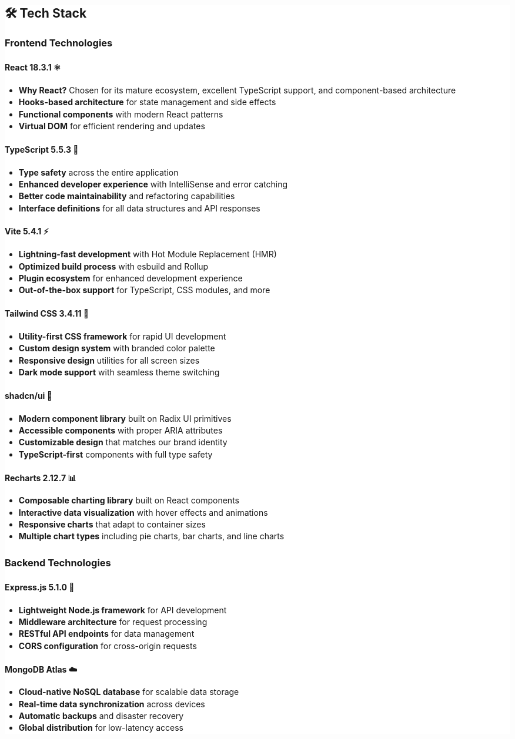 
## 🛠️ Tech Stack

### **Frontend Technologies**

#### **React 18.3.1** ⚛️
- **Why React?** Chosen for its mature ecosystem, excellent TypeScript support, and component-based architecture
- **Hooks-based architecture** for state management and side effects
- **Functional components** with modern React patterns
- **Virtual DOM** for efficient rendering and updates

#### **TypeScript 5.5.3** 🔷
- **Type safety** across the entire application
- **Enhanced developer experience** with IntelliSense and error catching
- **Better code maintainability** and refactoring capabilities
- **Interface definitions** for all data structures and API responses

#### **Vite 5.4.1** ⚡
- **Lightning-fast development** with Hot Module Replacement (HMR)
- **Optimized build process** with esbuild and Rollup
- **Plugin ecosystem** for enhanced development experience
- **Out-of-the-box support** for TypeScript, CSS modules, and more

#### **Tailwind CSS 3.4.11** 🎨
- **Utility-first CSS framework** for rapid UI development
- **Custom design system** with branded color palette
- **Responsive design** utilities for all screen sizes
- **Dark mode support** with seamless theme switching

#### **shadcn/ui** 🧩
- **Modern component library** built on Radix UI primitives
- **Accessible components** with proper ARIA attributes
- **Customizable design** that matches our brand identity
- **TypeScript-first** components with full type safety

#### **Recharts 2.12.7** 📊
- **Composable charting library** built on React components
- **Interactive data visualization** with hover effects and animations
- **Responsive charts** that adapt to container sizes
- **Multiple chart types** including pie charts, bar charts, and line charts

### **Backend Technologies**

#### **Express.js 5.1.0** 🚀
- **Lightweight Node.js framework** for API development
- **Middleware architecture** for request processing
- **RESTful API endpoints** for data management
- **CORS configuration** for cross-origin requests

#### **MongoDB Atlas** ☁️
- **Cloud-native NoSQL database** for scalable data storage
- **Real-time data synchronization** across devices
- **Automatic backups** and disaster recovery
- **Global distribution** for low-latency access
